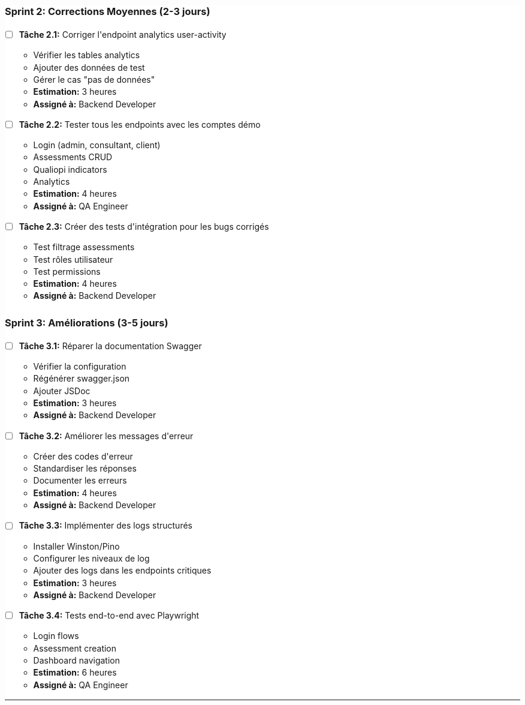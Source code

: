 ### Sprint 2: Corrections Moyennes (2-3 jours)

- [ ] **Tâche 2.1:** Corriger l'endpoint analytics user-activity
  - Vérifier les tables analytics
  - Ajouter des données de test
  - Gérer le cas "pas de données"
  - **Estimation:** 3 heures
  - **Assigné à:** Backend Developer

- [ ] **Tâche 2.2:** Tester tous les endpoints avec les comptes démo
  - Login (admin, consultant, client)
  - Assessments CRUD
  - Qualiopi indicators
  - Analytics
  - **Estimation:** 4 heures
  - **Assigné à:** QA Engineer

- [ ] **Tâche 2.3:** Créer des tests d'intégration pour les bugs corrigés
  - Test filtrage assessments
  - Test rôles utilisateur
  - Test permissions
  - **Estimation:** 4 heures
  - **Assigné à:** Backend Developer

### Sprint 3: Améliorations (3-5 jours)

- [ ] **Tâche 3.1:** Réparer la documentation Swagger
  - Vérifier la configuration
  - Régénérer swagger.json
  - Ajouter JSDoc
  - **Estimation:** 3 heures
  - **Assigné à:** Backend Developer

- [ ] **Tâche 3.2:** Améliorer les messages d'erreur
  - Créer des codes d'erreur
  - Standardiser les réponses
  - Documenter les erreurs
  - **Estimation:** 4 heures
  - **Assigné à:** Backend Developer

- [ ] **Tâche 3.3:** Implémenter des logs structurés
  - Installer Winston/Pino
  - Configurer les niveaux de log
  - Ajouter des logs dans les endpoints critiques
  - **Estimation:** 3 heures
  - **Assigné à:** Backend Developer

- [ ] **Tâche 3.4:** Tests end-to-end avec Playwright
  - Login flows
  - Assessment creation
  - Dashboard navigation
  - **Estimation:** 6 heures
  - **Assigné à:** QA Engineer

---